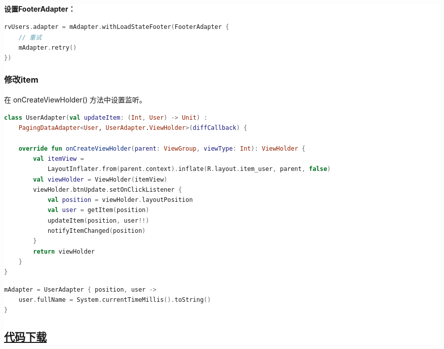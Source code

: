 **设置FooterAdapter：**

```kotlin
rvUsers.adapter = mAdapter.withLoadStateFooter(FooterAdapter {
    // 重试
    mAdapter.retry()
})
```

### 修改item

在 onCreateViewHolder() 方法中设置监听。

```kotlin
class UserAdapter(val updateItem: (Int, User) -> Unit) :
    PagingDataAdapter<User, UserAdapter.ViewHolder>(diffCallback) {

    override fun onCreateViewHolder(parent: ViewGroup, viewType: Int): ViewHolder {
        val itemView =
            LayoutInflater.from(parent.context).inflate(R.layout.item_user, parent, false)
        val viewHolder = ViewHolder(itemView)
        viewHolder.btnUpdate.setOnClickListener {
            val position = viewHolder.layoutPosition
            val user = getItem(position)
            updateItem(position, user!!)
            notifyItemChanged(position)
        }
        return viewHolder
    }
}
```

```kotlin
mAdapter = UserAdapter { position, user ->
    user.fullName = System.currentTimeMillis().toString()
}
```




## [代码下载](https://github.com/xiangxiongfly/Android_JetpackProject)

